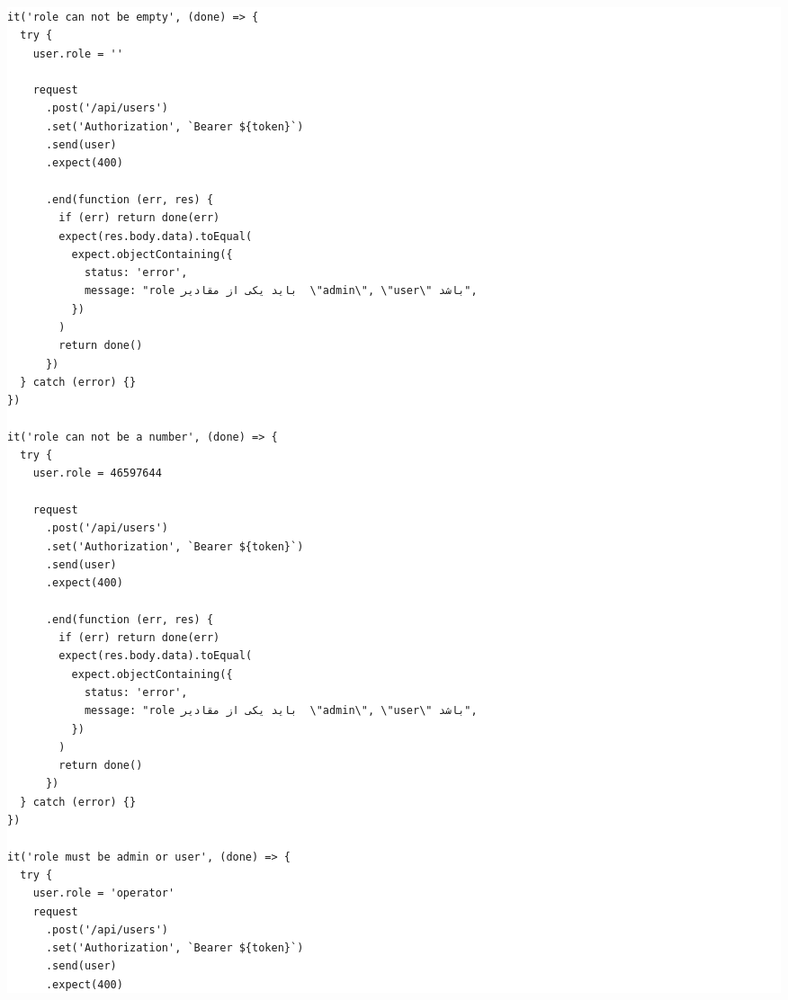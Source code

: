     it('role can not be empty', (done) => {
      try {
        user.role = ''

        request
          .post('/api/users')
          .set('Authorization', `Bearer ${token}`)
          .send(user)
          .expect(400)

          .end(function (err, res) {
            if (err) return done(err)
            expect(res.body.data).toEqual(
              expect.objectContaining({
                status: 'error',
                message: "role باید یکی از مقادیر  \"admin\", \"user\" باشد",
              })
            )
            return done()
          })
      } catch (error) {}
    })

    it('role can not be a number', (done) => {
      try {
        user.role = 46597644

        request
          .post('/api/users')
          .set('Authorization', `Bearer ${token}`)
          .send(user)
          .expect(400)

          .end(function (err, res) {
            if (err) return done(err)
            expect(res.body.data).toEqual(
              expect.objectContaining({
                status: 'error',
                message: "role باید یکی از مقادیر  \"admin\", \"user\" باشد",
              })
            )
            return done()
          })
      } catch (error) {}
    })

    it('role must be admin or user', (done) => {
      try {
        user.role = 'operator'
        request
          .post('/api/users')
          .set('Authorization', `Bearer ${token}`)
          .send(user)
          .expect(400)
